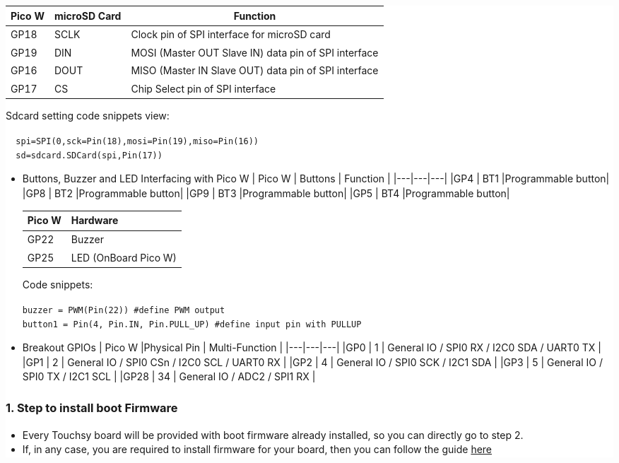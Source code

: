   | Pico W | microSD Card | Function |
  |---|---|---|
  |GP18 | SCLK |Clock pin of SPI interface for microSD card |
  |GP19 | DIN  | MOSI (Master OUT Slave IN) data pin of SPI interface|
  |GP16 | DOUT | MISO (Master IN Slave OUT) data pin of SPI interface|
  |GP17 | CS   | Chip Select pin of SPI interface|

   Sdcard setting code snippets view:
  ```
    spi=SPI(0,sck=Pin(18),mosi=Pin(19),miso=Pin(16))
    sd=sdcard.SDCard(spi,Pin(17))
  ```

- Buttons, Buzzer and LED Interfacing with Pico W
  | Pico W | Buttons | Function |
  |---|---|---|
  |GP4 | BT1 |Programmable button|
  |GP8 | BT2 |Programmable button|
  |GP9 | BT3 |Programmable button|
  |GP5 | BT4 |Programmable button|

  | Pico W | Hardware |
  |---|---|
  |GP22 | Buzzer |
  |GP25 | LED (OnBoard Pico W) |

  Code snippets:
  ```
  buzzer = PWM(Pin(22)) #define PWM output
  button1 = Pin(4, Pin.IN, Pin.PULL_UP) #define input pin with PULLUP
  ```
  
- Breakout GPIOs
  | Pico W |Physical Pin | Multi-Function |
  |---|---|---|
  |GP0 | 1  | General IO / SPI0 RX / I2C0 SDA / UART0 TX |
  |GP1 | 2 | General IO / SPI0 CSn / I2C0 SCL / UART0 RX |
  |GP2 | 4 | General IO / SPI0 SCK / I2C1 SDA |
  |GP3 | 5 | General IO / SPI0 TX / I2C1 SCL |
  |GP28 | 34 | General IO / ADC2 / SPI1 RX |

### 1. Step to install boot Firmware
   - Every Touchsy board will be provided with boot firmware already installed, so you can directly go to step 2.
   - If, in any case, you are required to install firmware for your board, then you can follow the guide [here](https://github.com/sbcshop/EnkPi_7.5_Software/blob/main/Downloads/Pico%20W%20Micropython%20Firmware%20Installation%20Steps.pdf)

